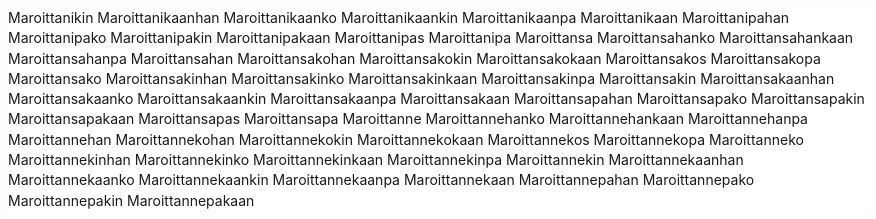 Maroittanikin
Maroittanikaanhan
Maroittanikaanko
Maroittanikaankin
Maroittanikaanpa
Maroittanikaan
Maroittanipahan
Maroittanipako
Maroittanipakin
Maroittanipakaan
Maroittanipas
Maroittanipa
Maroittansa
Maroittansahanko
Maroittansahankaan
Maroittansahanpa
Maroittansahan
Maroittansakohan
Maroittansakokin
Maroittansakokaan
Maroittansakos
Maroittansakopa
Maroittansako
Maroittansakinhan
Maroittansakinko
Maroittansakinkaan
Maroittansakinpa
Maroittansakin
Maroittansakaanhan
Maroittansakaanko
Maroittansakaankin
Maroittansakaanpa
Maroittansakaan
Maroittansapahan
Maroittansapako
Maroittansapakin
Maroittansapakaan
Maroittansapas
Maroittansapa
Maroittanne
Maroittannehanko
Maroittannehankaan
Maroittannehanpa
Maroittannehan
Maroittannekohan
Maroittannekokin
Maroittannekokaan
Maroittannekos
Maroittannekopa
Maroittanneko
Maroittannekinhan
Maroittannekinko
Maroittannekinkaan
Maroittannekinpa
Maroittannekin
Maroittannekaanhan
Maroittannekaanko
Maroittannekaankin
Maroittannekaanpa
Maroittannekaan
Maroittannepahan
Maroittannepako
Maroittannepakin
Maroittannepakaan